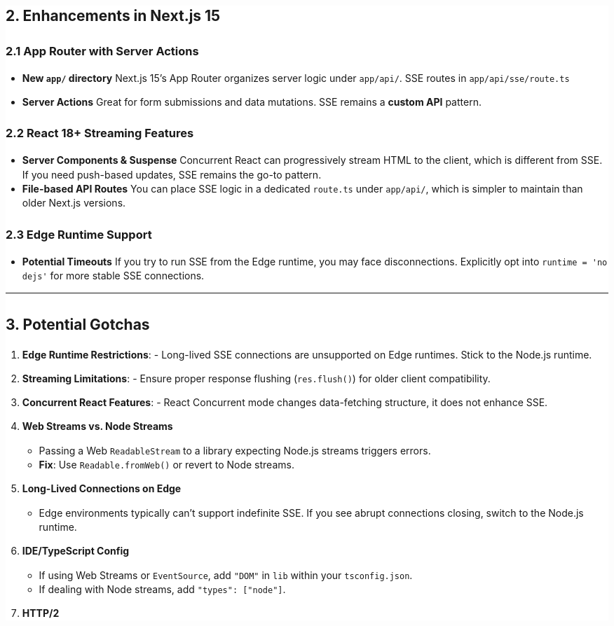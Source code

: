 ## 2\. Enhancements in Next.js 15

### 2.1 App Router with Server Actions

-   **New `app/` directory**
    Next.js 15’s App Router organizes server logic under `app/api/`.
    SSE routes in `app/api/sse/route.ts`


-   **Server Actions**
    Great for form submissions and data mutations. SSE remains a **custom API** pattern.

### 2.2 React 18+ Streaming Features

-   **Server Components & Suspense**
    Concurrent React can progressively stream HTML to the client, which is different from SSE. If you need push-based updates, SSE remains the go-to pattern.
-   **File-based API Routes**
    You can place SSE logic in a dedicated `route.ts` under `app/api/`, which is simpler to maintain than older Next.js versions.

### 2.3 Edge Runtime Support

-   **Potential Timeouts**
    If you try to run SSE from the Edge runtime, you may face disconnections. Explicitly opt into `runtime = 'nodejs'` for more stable SSE connections.

___

## 3\. Potential Gotchas

1.   **Edge Runtime Restrictions**:
    -   Long-lived SSE connections are unsupported on Edge runtimes. Stick to the Node.js runtime.

2.   **Streaming Limitations**:
    -   Ensure proper response flushing (`res.flush()`) for older client compatibility.

3.   **Concurrent React Features**:
    -   React Concurrent mode changes data-fetching structure, it does not enhance SSE.

4.  **Web Streams vs. Node Streams**

    -   Passing a Web `ReadableStream` to a library expecting Node.js streams triggers errors.
    -   **Fix**: Use `Readable.fromWeb()` or revert to Node streams.

5.  **Long-Lived Connections on Edge**

    -   Edge environments typically can’t support indefinite SSE. If you see abrupt connections closing, switch to the Node.js runtime.

6.  **IDE/TypeScript Config**

    -   If using Web Streams or `EventSource`, add `"DOM"` in `lib` within your `tsconfig.json`.
    -   If dealing with Node streams, add `"types": ["node"]`.

7.  **HTTP/2**
